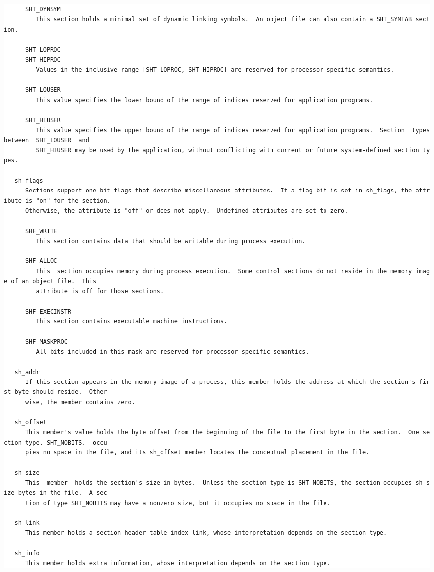 	      SHT_DYNSYM
		     This section holds a minimal set of dynamic linking symbols.  An object file can also contain a SHT_SYMTAB section.

	      SHT_LOPROC
	      SHT_HIPROC
		     Values in the inclusive range [SHT_LOPROC, SHT_HIPROC] are reserved for processor-specific semantics.

	      SHT_LOUSER
		     This value specifies the lower bound of the range of indices reserved for application programs.

	      SHT_HIUSER
		     This value specifies the upper bound of the range of indices reserved for application programs.  Section  types  between  SHT_LOUSER  and
		     SHT_HIUSER may be used by the application, without conflicting with current or future system-defined section types.

       sh_flags
	      Sections support one-bit flags that describe miscellaneous attributes.  If a flag bit is set in sh_flags, the attribute is "on" for the section.
	      Otherwise, the attribute is "off" or does not apply.  Undefined attributes are set to zero.

	      SHF_WRITE
		     This section contains data that should be writable during process execution.

	      SHF_ALLOC
		     This  section occupies memory during process execution.  Some control sections do not reside in the memory image of an object file.  This
		     attribute is off for those sections.

	      SHF_EXECINSTR
		     This section contains executable machine instructions.

	      SHF_MASKPROC
		     All bits included in this mask are reserved for processor-specific semantics.

       sh_addr
	      If this section appears in the memory image of a process, this member holds the address at which the section's first byte should reside.	Other‐
	      wise, the member contains zero.

       sh_offset
	      This member's value holds the byte offset from the beginning of the file to the first byte in the section.  One section type, SHT_NOBITS,	 occu‐
	      pies no space in the file, and its sh_offset member locates the conceptual placement in the file.

       sh_size
	      This  member  holds the section's size in bytes.	Unless the section type is SHT_NOBITS, the section occupies sh_size bytes in the file.	A sec‐
	      tion of type SHT_NOBITS may have a nonzero size, but it occupies no space in the file.

       sh_link
	      This member holds a section header table index link, whose interpretation depends on the section type.

       sh_info
	      This member holds extra information, whose interpretation depends on the section type.
